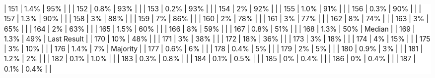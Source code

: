 | 151 | 1.4% | 95% |  |
| 152 | 0.8% | 93% |  |
| 153 | 0.2% | 93% |  |
| 154 | 2% | 92% |  |
| 155 | 1.0% | 91% |  |
| 156 | 0.3% | 90% |  |
| 157 | 1.3% | 90% |  |
| 158 | 3% | 88% |  |
| 159 | 7% | 86% |  |
| 160 | 2% | 78% |  |
| 161 | 3% | 77% |  |
| 162 | 8% | 74% |  |
| 163 | 3% | 65% |  |
| 164 | 2% | 63% |  |
| 165 | 1.5% | 60% |  |
| 166 | 8% | 59% |  |
| 167 | 0.8% | 51% |  |
| 168 | 1.3% | 50% | Median |
| 169 | 1.3% | 49% | Last Result |
| 170 | 10% | 48% |  |
| 171 | 3% | 38% |  |
| 172 | 18% | 36% |  |
| 173 | 3% | 18% |  |
| 174 | 4% | 15% |  |
| 175 | 3% | 10% |  |
| 176 | 1.4% | 7% | Majority |
| 177 | 0.6% | 6% |  |
| 178 | 0.4% | 5% |  |
| 179 | 2% | 5% |  |
| 180 | 0.9% | 3% |  |
| 181 | 1.2% | 2% |  |
| 182 | 0.1% | 1.0% |  |
| 183 | 0.3% | 0.8% |  |
| 184 | 0.1% | 0.5% |  |
| 185 | 0% | 0.4% |  |
| 186 | 0% | 0.4% |  |
| 187 | 0.1% | 0.4% |  |